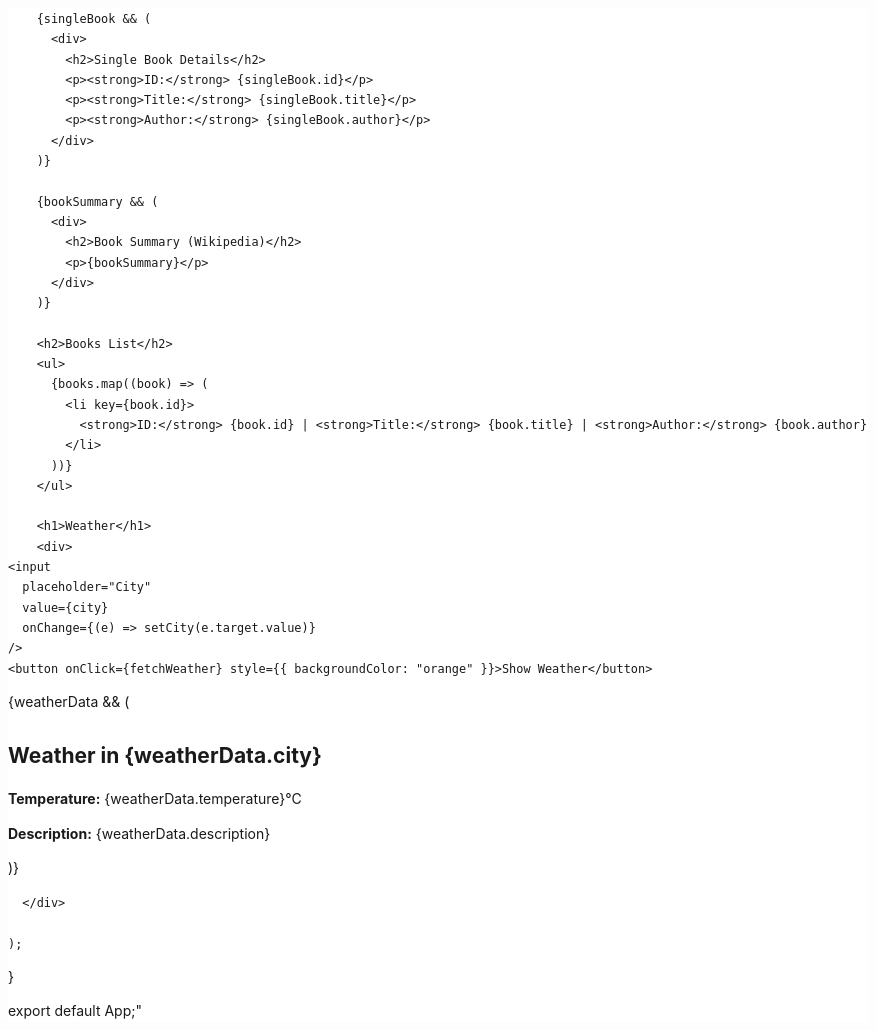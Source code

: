         {singleBook && (
          <div>
            <h2>Single Book Details</h2>
            <p><strong>ID:</strong> {singleBook.id}</p>
            <p><strong>Title:</strong> {singleBook.title}</p>
            <p><strong>Author:</strong> {singleBook.author}</p>
          </div>
        )}

        {bookSummary && (
          <div>
            <h2>Book Summary (Wikipedia)</h2>
            <p>{bookSummary}</p>
          </div>
        )}

        <h2>Books List</h2>
        <ul>
          {books.map((book) => (
            <li key={book.id}>
              <strong>ID:</strong> {book.id} | <strong>Title:</strong> {book.title} | <strong>Author:</strong> {book.author}
            </li>
          ))}
        </ul>

        <h1>Weather</h1>
        <div>
    <input
      placeholder="City"
      value={city}
      onChange={(e) => setCity(e.target.value)}
    />
    <button onClick={fetchWeather} style={{ backgroundColor: "orange" }}>Show Weather</button>
  </div>

  {weatherData && (
    <div>
      <h2>Weather in {weatherData.city}</h2>
      <p><strong>Temperature:</strong> {weatherData.temperature}°C</p>
      <p><strong>Description:</strong> {weatherData.description}</p>
    </div>
  )}

      </div>
      
    );
  }

  export default App;"
